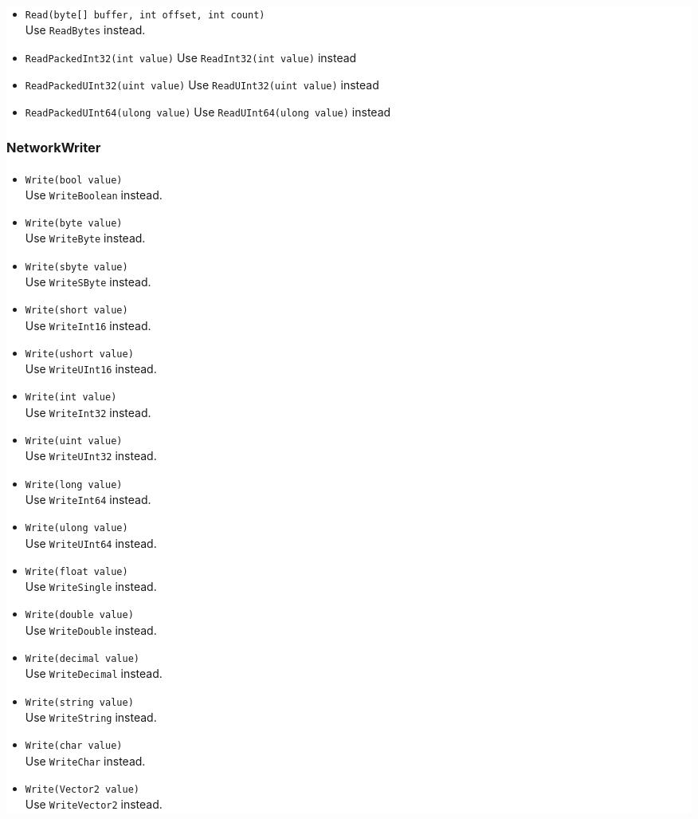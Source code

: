 -   `Read(byte[] buffer, int offset, int count)`  
    Use `ReadBytes` instead.

-   `ReadPackedInt32(int value)` 
    Use `ReadInt32(int value)` instead

-   `ReadPackedUInt32(uint value)` 
    Use `ReadUInt32(uint value)` instead

-   `ReadPackedUInt64(ulong value)` 
    Use `ReadUInt64(ulong value)` instead

### NetworkWriter

-   `Write(bool value)`  
    Use `WriteBoolean` instead.

-   `Write(byte value)`  
    Use `WriteByte` instead.

-   `Write(sbyte value)`  
    Use `WriteSByte` instead.

-   `Write(short value)`  
    Use `WriteInt16` instead.

-   `Write(ushort value)`  
    Use `WriteUInt16` instead.

-   `Write(int value)`  
    Use `WriteInt32` instead.

-   `Write(uint value)`  
    Use `WriteUInt32` instead.

-   `Write(long value)`  
    Use `WriteInt64` instead.

-   `Write(ulong value)`  
    Use `WriteUInt64` instead.

-   `Write(float value)`  
    Use `WriteSingle` instead.

-   `Write(double value)`  
    Use `WriteDouble` instead.

-   `Write(decimal value)`  
    Use `WriteDecimal` instead.

-   `Write(string value)`  
    Use `WriteString` instead.

-   `Write(char value)`  
    Use `WriteChar` instead.

-   `Write(Vector2 value)`  
    Use `WriteVector2` instead.
